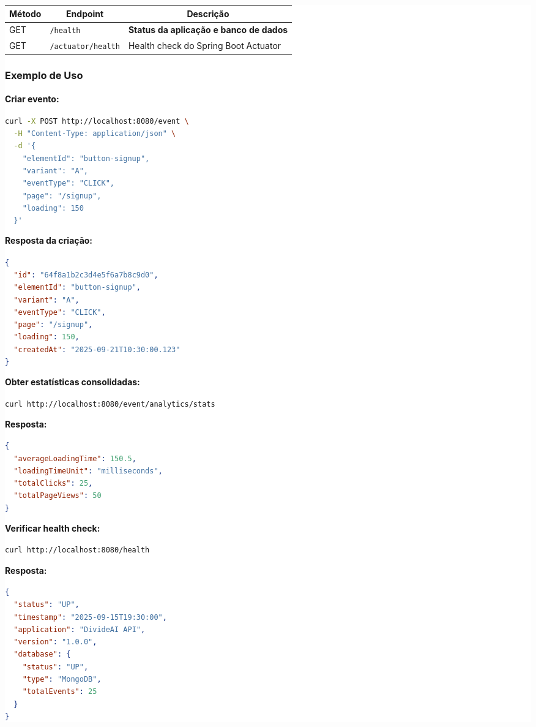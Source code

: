 | Método | Endpoint | Descrição |
|--------|----------|-----------|
| GET | `/health` | **Status da aplicação e banco de dados** |
| GET | `/actuator/health` | Health check do Spring Boot Actuator |

### Exemplo de Uso

**Criar evento:**
```bash
curl -X POST http://localhost:8080/event \
  -H "Content-Type: application/json" \
  -d '{
    "elementId": "button-signup",
    "variant": "A",
    "eventType": "CLICK",
    "page": "/signup",
    "loading": 150
  }'
```

**Resposta da criação:**
```json
{
  "id": "64f8a1b2c3d4e5f6a7b8c9d0",
  "elementId": "button-signup",
  "variant": "A",
  "eventType": "CLICK",
  "page": "/signup",
  "loading": 150,
  "createdAt": "2025-09-21T10:30:00.123"
}
```

**Obter estatísticas consolidadas:**
```bash
curl http://localhost:8080/event/analytics/stats
```

**Resposta:**
```json
{
  "averageLoadingTime": 150.5,
  "loadingTimeUnit": "milliseconds",
  "totalClicks": 25,
  "totalPageViews": 50
}
```

**Verificar health check:**
```bash
curl http://localhost:8080/health
```

**Resposta:**
```json
{
  "status": "UP",
  "timestamp": "2025-09-15T19:30:00",
  "application": "DivideAI API",
  "version": "1.0.0",
  "database": {
    "status": "UP",
    "type": "MongoDB",
    "totalEvents": 25
  }
}
```
